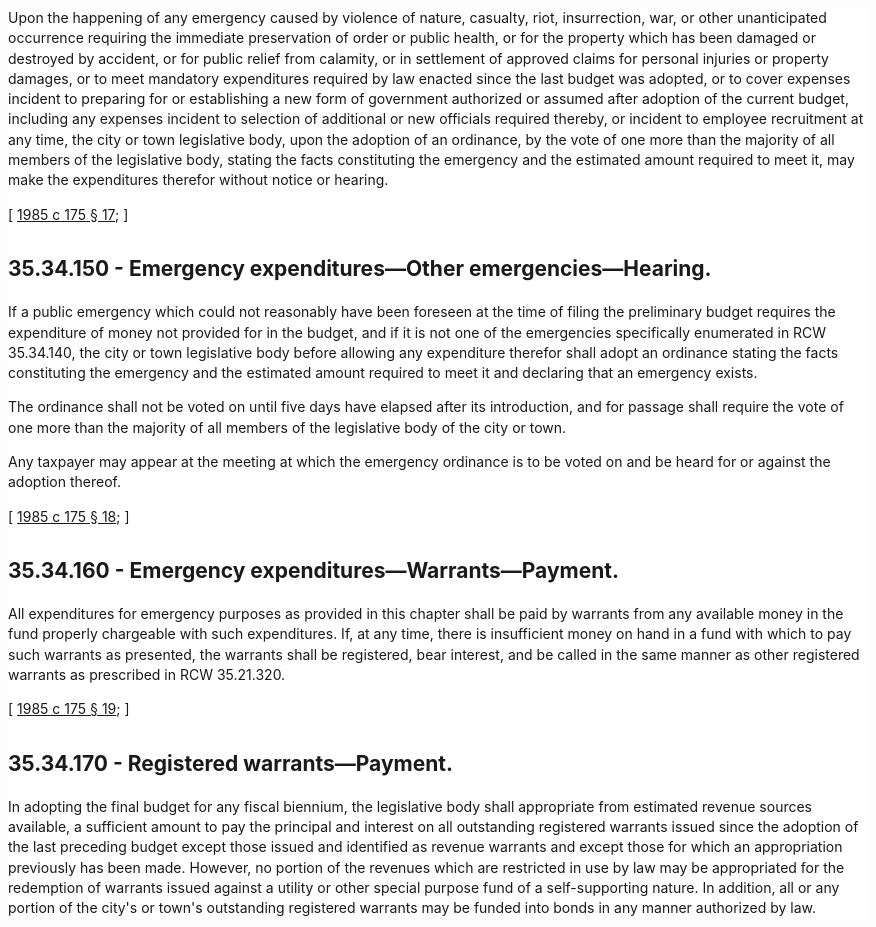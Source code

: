 Upon the happening of any emergency caused by violence of nature, casualty, riot, insurrection, war, or other unanticipated occurrence requiring the immediate preservation of order or public health, or for the property which has been damaged or destroyed by accident, or for public relief from calamity, or in settlement of approved claims for personal injuries or property damages, or to meet mandatory expenditures required by law enacted since the last budget was adopted, or to cover expenses incident to preparing for or establishing a new form of government authorized or assumed after adoption of the current budget, including any expenses incident to selection of additional or new officials required thereby, or incident to employee recruitment at any time, the city or town legislative body, upon the adoption of an ordinance, by the vote of one more than the majority of all members of the legislative body, stating the facts constituting the emergency and the estimated amount required to meet it, may make the expenditures therefor without notice or hearing.

\[ [1985 c 175 § 17](https://leg.wa.gov/CodeReviser/documents/sessionlaw/1985c175.pdf?cite=1985%20c%20175%20§%2017); \]

## 35.34.150 - Emergency expenditures—Other emergencies—Hearing.
If a public emergency which could not reasonably have been foreseen at the time of filing the preliminary budget requires the expenditure of money not provided for in the budget, and if it is not one of the emergencies specifically enumerated in RCW 35.34.140, the city or town legislative body before allowing any expenditure therefor shall adopt an ordinance stating the facts constituting the emergency and the estimated amount required to meet it and declaring that an emergency exists.

The ordinance shall not be voted on until five days have elapsed after its introduction, and for passage shall require the vote of one more than the majority of all members of the legislative body of the city or town.

Any taxpayer may appear at the meeting at which the emergency ordinance is to be voted on and be heard for or against the adoption thereof.

\[ [1985 c 175 § 18](https://leg.wa.gov/CodeReviser/documents/sessionlaw/1985c175.pdf?cite=1985%20c%20175%20§%2018); \]

## 35.34.160 - Emergency expenditures—Warrants—Payment.
All expenditures for emergency purposes as provided in this chapter shall be paid by warrants from any available money in the fund properly chargeable with such expenditures. If, at any time, there is insufficient money on hand in a fund with which to pay such warrants as presented, the warrants shall be registered, bear interest, and be called in the same manner as other registered warrants as prescribed in RCW 35.21.320.

\[ [1985 c 175 § 19](https://leg.wa.gov/CodeReviser/documents/sessionlaw/1985c175.pdf?cite=1985%20c%20175%20§%2019); \]

## 35.34.170 - Registered warrants—Payment.
In adopting the final budget for any fiscal biennium, the legislative body shall appropriate from estimated revenue sources available, a sufficient amount to pay the principal and interest on all outstanding registered warrants issued since the adoption of the last preceding budget except those issued and identified as revenue warrants and except those for which an appropriation previously has been made. However, no portion of the revenues which are restricted in use by law may be appropriated for the redemption of warrants issued against a utility or other special purpose fund of a self-supporting nature. In addition, all or any portion of the city's or town's outstanding registered warrants may be funded into bonds in any manner authorized by law.
